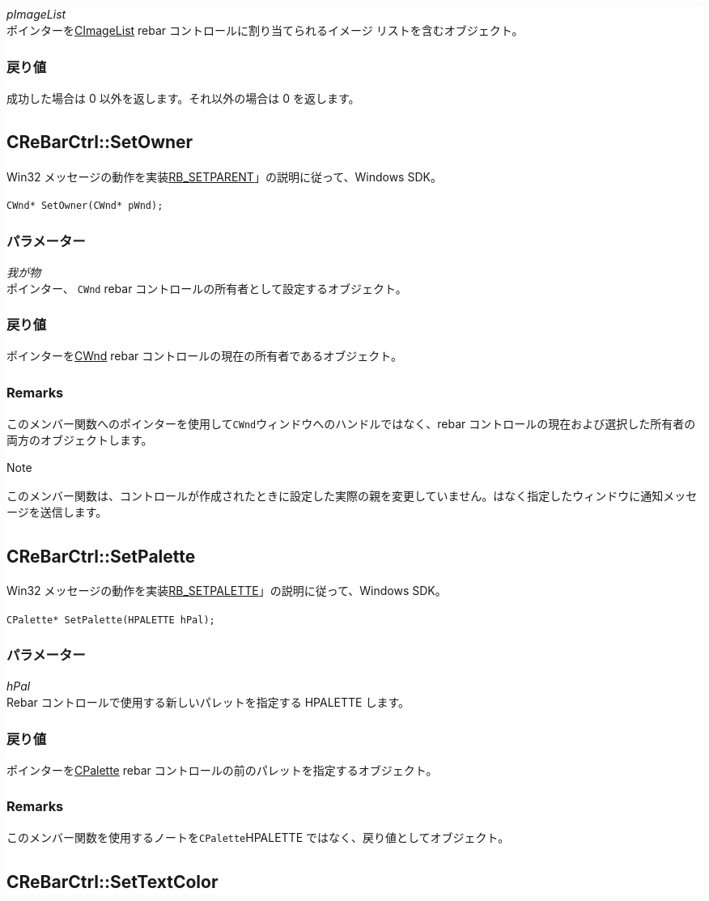 *pImageList*<br/>
ポインターを[CImageList](../../mfc/reference/cimagelist-class.md) rebar コントロールに割り当てられるイメージ リストを含むオブジェクト。

### <a name="return-value"></a>戻り値

成功した場合は 0 以外を返します。それ以外の場合は 0 を返します。

##  <a name="setowner"></a>  CReBarCtrl::SetOwner

Win32 メッセージの動作を実装[RB_SETPARENT](/windows/desktop/Controls/rb-setparent)」の説明に従って、Windows SDK。

```
CWnd* SetOwner(CWnd* pWnd);
```

### <a name="parameters"></a>パラメーター

*我が物*<br/>
ポインター、 `CWnd` rebar コントロールの所有者として設定するオブジェクト。

### <a name="return-value"></a>戻り値

ポインターを[CWnd](../../mfc/reference/cwnd-class.md) rebar コントロールの現在の所有者であるオブジェクト。

### <a name="remarks"></a>Remarks

このメンバー関数へのポインターを使用して`CWnd`ウィンドウへのハンドルではなく、rebar コントロールの現在および選択した所有者の両方のオブジェクトします。

> [!NOTE]
>  このメンバー関数は、コントロールが作成されたときに設定した実際の親を変更していません。はなく指定したウィンドウに通知メッセージを送信します。

##  <a name="setpalette"></a>  CReBarCtrl::SetPalette

Win32 メッセージの動作を実装[RB_SETPALETTE](/windows/desktop/Controls/rb-setpalette)」の説明に従って、Windows SDK。

```
CPalette* SetPalette(HPALETTE hPal);
```

### <a name="parameters"></a>パラメーター

*hPal*<br/>
Rebar コントロールで使用する新しいパレットを指定する HPALETTE します。

### <a name="return-value"></a>戻り値

ポインターを[CPalette](../../mfc/reference/cpalette-class.md) rebar コントロールの前のパレットを指定するオブジェクト。

### <a name="remarks"></a>Remarks

このメンバー関数を使用するノートを`CPalette`HPALETTE ではなく、戻り値としてオブジェクト。

##  <a name="settextcolor"></a>  CReBarCtrl::SetTextColor
